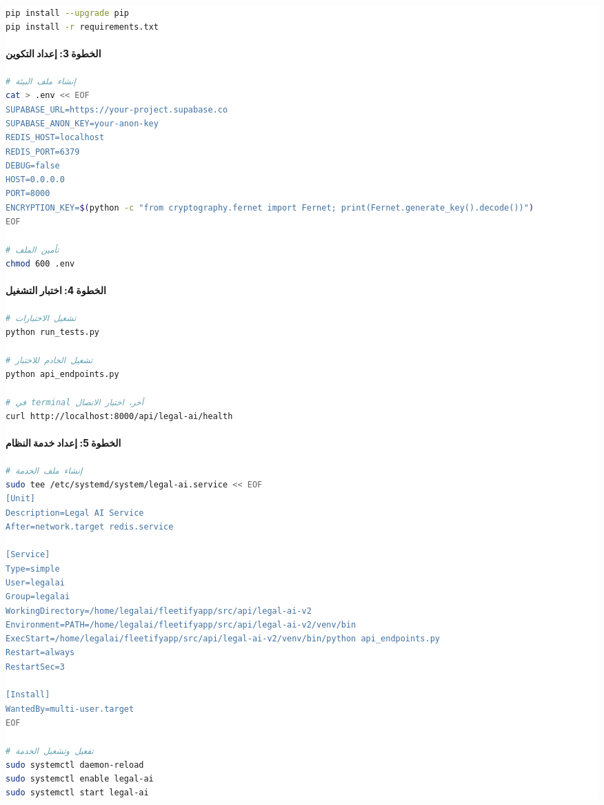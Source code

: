 ```bash
pip install --upgrade pip
pip install -r requirements.txt
```

#### الخطوة 3: إعداد التكوين

```bash
# إنشاء ملف البيئة
cat > .env << EOF
SUPABASE_URL=https://your-project.supabase.co
SUPABASE_ANON_KEY=your-anon-key
REDIS_HOST=localhost
REDIS_PORT=6379
DEBUG=false
HOST=0.0.0.0
PORT=8000
ENCRYPTION_KEY=$(python -c "from cryptography.fernet import Fernet; print(Fernet.generate_key().decode())")
EOF

# تأمين الملف
chmod 600 .env
```

#### الخطوة 4: اختبار التشغيل

```bash
# تشغيل الاختبارات
python run_tests.py

# تشغيل الخادم للاختبار
python api_endpoints.py

# في terminal آخر، اختبار الاتصال
curl http://localhost:8000/api/legal-ai/health
```

#### الخطوة 5: إعداد خدمة النظام

```bash
# إنشاء ملف الخدمة
sudo tee /etc/systemd/system/legal-ai.service << EOF
[Unit]
Description=Legal AI Service
After=network.target redis.service

[Service]
Type=simple
User=legalai
Group=legalai
WorkingDirectory=/home/legalai/fleetifyapp/src/api/legal-ai-v2
Environment=PATH=/home/legalai/fleetifyapp/src/api/legal-ai-v2/venv/bin
ExecStart=/home/legalai/fleetifyapp/src/api/legal-ai-v2/venv/bin/python api_endpoints.py
Restart=always
RestartSec=3

[Install]
WantedBy=multi-user.target
EOF

# تفعيل وتشغيل الخدمة
sudo systemctl daemon-reload
sudo systemctl enable legal-ai
sudo systemctl start legal-ai

```